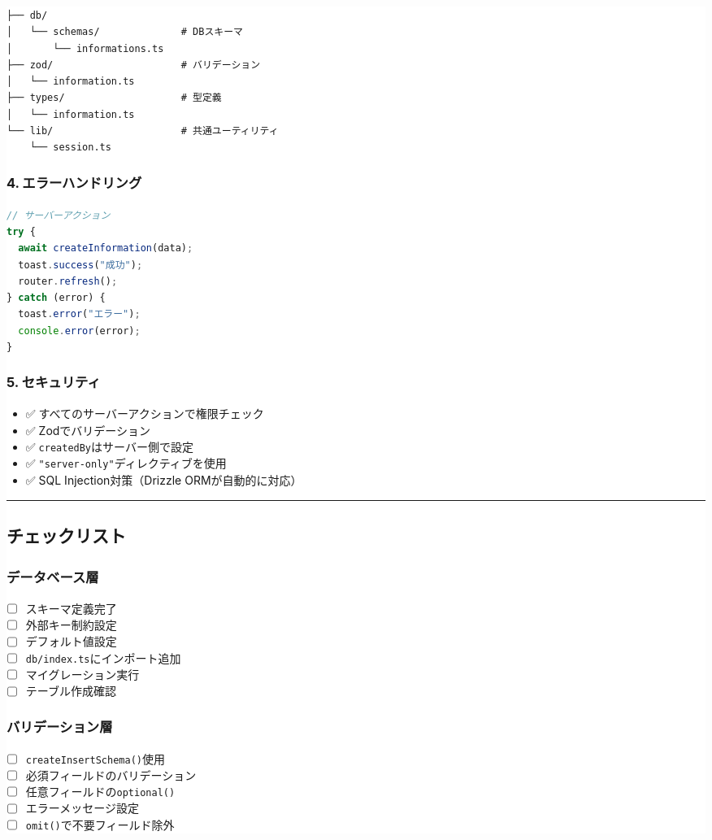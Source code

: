 ```
├── db/
│   └── schemas/              # DBスキーマ
│       └── informations.ts
├── zod/                      # バリデーション
│   └── information.ts
├── types/                    # 型定義
│   └── information.ts
└── lib/                      # 共通ユーティリティ
    └── session.ts
```

### 4. エラーハンドリング

```typescript
// サーバーアクション
try {
  await createInformation(data);
  toast.success("成功");
  router.refresh();
} catch (error) {
  toast.error("エラー");
  console.error(error);
}
```

### 5. セキュリティ

- ✅ すべてのサーバーアクションで権限チェック
- ✅ Zodでバリデーション
- ✅ `createdBy`はサーバー側で設定
- ✅ `"server-only"`ディレクティブを使用
- ✅ SQL Injection対策（Drizzle ORMが自動的に対応）

---

## チェックリスト

### データベース層
- [ ] スキーマ定義完了
- [ ] 外部キー制約設定
- [ ] デフォルト値設定
- [ ] `db/index.ts`にインポート追加
- [ ] マイグレーション実行
- [ ] テーブル作成確認

### バリデーション層
- [ ] `createInsertSchema()`使用
- [ ] 必須フィールドのバリデーション
- [ ] 任意フィールドの`optional()`
- [ ] エラーメッセージ設定
- [ ] `omit()`で不要フィールド除外
